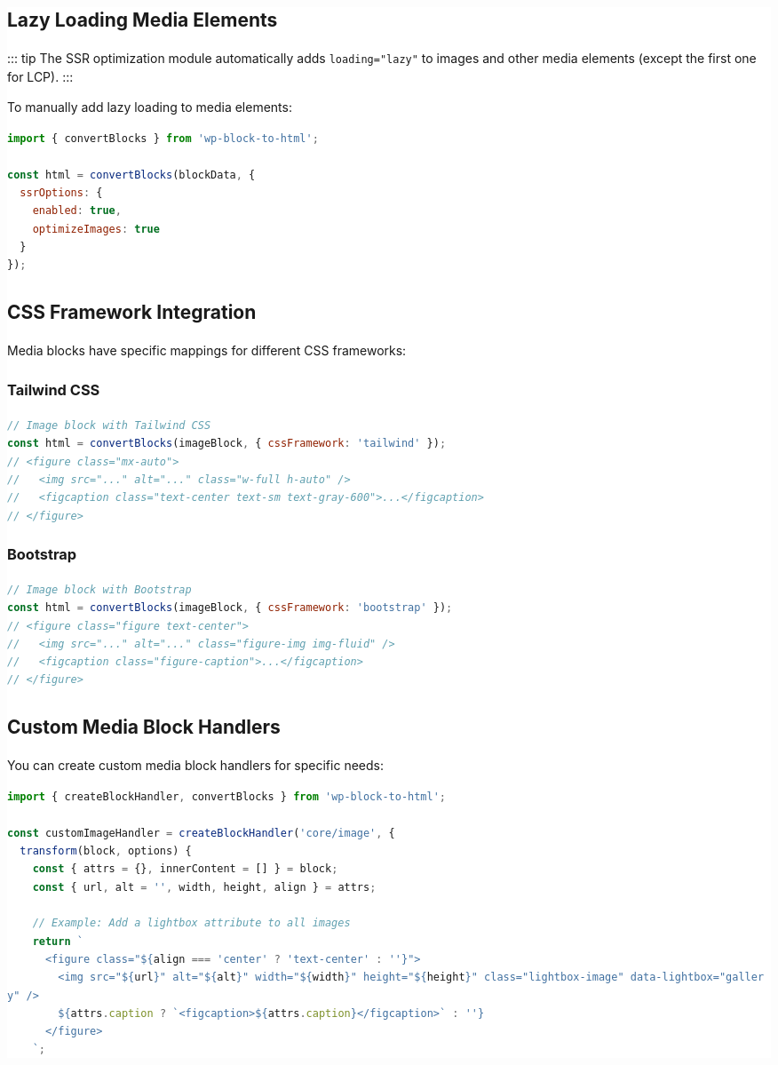 ## Lazy Loading Media Elements

::: tip
The SSR optimization module automatically adds `loading="lazy"` to images and other media elements (except the first one for LCP).
:::

To manually add lazy loading to media elements:

```javascript
import { convertBlocks } from 'wp-block-to-html';

const html = convertBlocks(blockData, {
  ssrOptions: {
    enabled: true,
    optimizeImages: true
  }
});
```

## CSS Framework Integration

Media blocks have specific mappings for different CSS frameworks:

### Tailwind CSS

```javascript
// Image block with Tailwind CSS
const html = convertBlocks(imageBlock, { cssFramework: 'tailwind' });
// <figure class="mx-auto">
//   <img src="..." alt="..." class="w-full h-auto" />
//   <figcaption class="text-center text-sm text-gray-600">...</figcaption>
// </figure>
```

### Bootstrap

```javascript
// Image block with Bootstrap
const html = convertBlocks(imageBlock, { cssFramework: 'bootstrap' });
// <figure class="figure text-center">
//   <img src="..." alt="..." class="figure-img img-fluid" />
//   <figcaption class="figure-caption">...</figcaption>
// </figure>
```

## Custom Media Block Handlers

You can create custom media block handlers for specific needs:

```javascript
import { createBlockHandler, convertBlocks } from 'wp-block-to-html';

const customImageHandler = createBlockHandler('core/image', {
  transform(block, options) {
    const { attrs = {}, innerContent = [] } = block;
    const { url, alt = '', width, height, align } = attrs;
    
    // Example: Add a lightbox attribute to all images
    return `
      <figure class="${align === 'center' ? 'text-center' : ''}">
        <img src="${url}" alt="${alt}" width="${width}" height="${height}" class="lightbox-image" data-lightbox="gallery" />
        ${attrs.caption ? `<figcaption>${attrs.caption}</figcaption>` : ''}
      </figure>
    `;
```